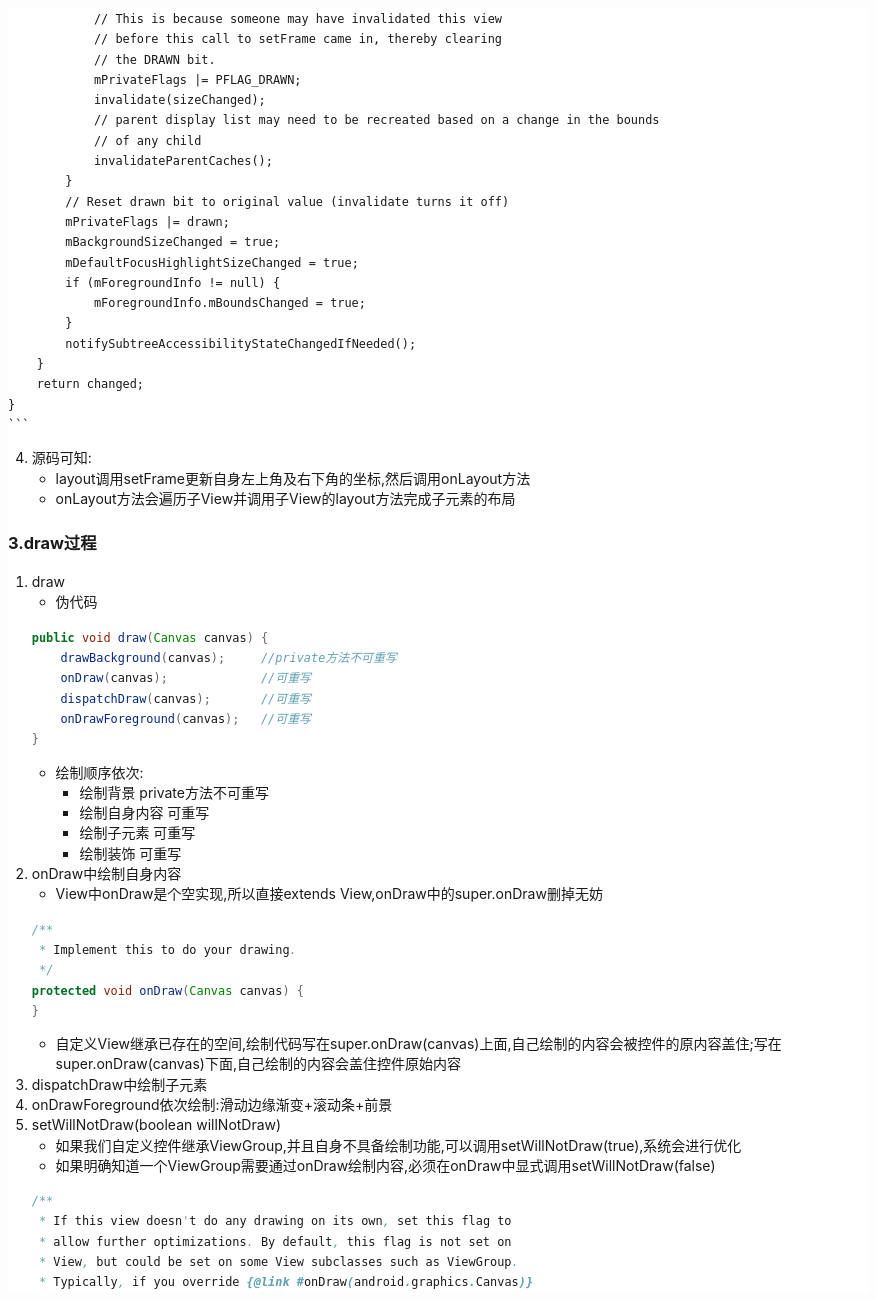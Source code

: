                 // This is because someone may have invalidated this view
                // before this call to setFrame came in, thereby clearing
                // the DRAWN bit.
                mPrivateFlags |= PFLAG_DRAWN;
                invalidate(sizeChanged);
                // parent display list may need to be recreated based on a change in the bounds
                // of any child
                invalidateParentCaches();
            }
            // Reset drawn bit to original value (invalidate turns it off)
            mPrivateFlags |= drawn;
            mBackgroundSizeChanged = true;
            mDefaultFocusHighlightSizeChanged = true;
            if (mForegroundInfo != null) {
                mForegroundInfo.mBoundsChanged = true;
            }
            notifySubtreeAccessibilityStateChangedIfNeeded();
        }
        return changed;
    }
    ```
4. 源码可知:
    - layout调用setFrame更新自身左上角及右下角的坐标,然后调用onLayout方法
    - onLayout方法会遍历子View并调用子View的layout方法完成子元素的布局

### 3.draw过程
1. draw
    - 伪代码
    ```java
    public void draw(Canvas canvas) {
        drawBackground(canvas);     //private方法不可重写
        onDraw(canvas);             //可重写
        dispatchDraw(canvas);       //可重写
        onDrawForeground(canvas);   //可重写
    }
    ```
    - 绘制顺序依次:
        - 绘制背景      private方法不可重写
        - 绘制自身内容  可重写
        - 绘制子元素    可重写
        - 绘制装饰      可重写
2. onDraw中绘制自身内容
    - View中onDraw是个空实现,所以直接extends View,onDraw中的super.onDraw删掉无妨
    ```java
    /**
     * Implement this to do your drawing.
     */
    protected void onDraw(Canvas canvas) {
    }
    ```
    - 自定义View继承已存在的空间,绘制代码写在super.onDraw(canvas)上面,自己绘制的内容会被控件的原内容盖住;写在super.onDraw(canvas)下面,自己绘制的内容会盖住控件原始内容
3. dispatchDraw中绘制子元素
4. onDrawForeground依次绘制:滑动边缘渐变+滚动条+前景
5. setWillNotDraw(boolean willNotDraw)
    - 如果我们自定义控件继承ViewGroup,并且自身不具备绘制功能,可以调用setWillNotDraw(true),系统会进行优化
    - 如果明确知道一个ViewGroup需要通过onDraw绘制内容,必须在onDraw中显式调用setWillNotDraw(false)
    ```java
    /**
     * If this view doesn't do any drawing on its own, set this flag to
     * allow further optimizations. By default, this flag is not set on
     * View, but could be set on some View subclasses such as ViewGroup.
     * Typically, if you override {@link #onDraw(android.graphics.Canvas)}